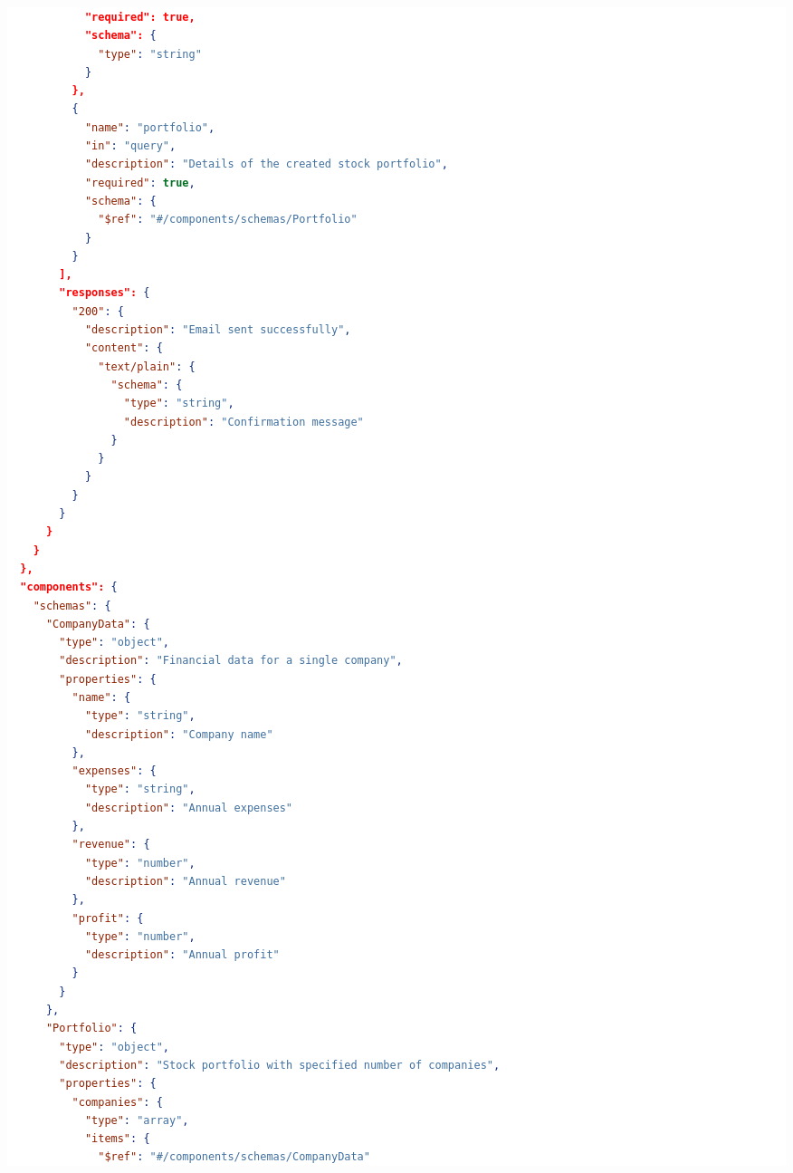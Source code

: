 ```json
            "required": true,
            "schema": {
              "type": "string"
            }
          },
          {
            "name": "portfolio",
            "in": "query",
            "description": "Details of the created stock portfolio",
            "required": true,
            "schema": {
              "$ref": "#/components/schemas/Portfolio"
            }
          }
        ],
        "responses": {
          "200": {
            "description": "Email sent successfully",
            "content": {
              "text/plain": {
                "schema": {
                  "type": "string",
                  "description": "Confirmation message"
                }
              }
            }
          }
        }
      }
    }
  },
  "components": {
    "schemas": {
      "CompanyData": {
        "type": "object",
        "description": "Financial data for a single company",
        "properties": {
          "name": {
            "type": "string",
            "description": "Company name"
          },
          "expenses": {
            "type": "string",
            "description": "Annual expenses"
          },
          "revenue": {
            "type": "number",
            "description": "Annual revenue"
          },
          "profit": {
            "type": "number",
            "description": "Annual profit"
          }
        }
      },
      "Portfolio": {
        "type": "object",
        "description": "Stock portfolio with specified number of companies",
        "properties": {
          "companies": {
            "type": "array",
            "items": {
              "$ref": "#/components/schemas/CompanyData"
```
